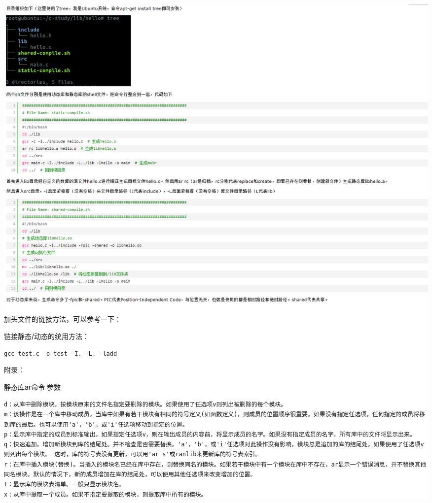 ![](./pic/shell.png)

加头文件的链接方法，可以参考一下：

链接静态/动态的统用方法：

    gcc test.c -o test -I. -L. -ladd



附录：

静态库ar命令 参数 

    d：从库中删除模块。按模块原来的文件名指定要删除的模块。如果使用了任选项v则列出被删除的每个模块。
    m：该操作是在一个库中移动成员。当库中如果有若干模块有相同的符号定义(如函数定义)，则成员的位置顺序很重要。如果没有指定任选项，任何指定的成员将移到库的最后。也可以使用'a'，'b'，或'i'任选项移动到指定的位置。
    p：显示库中指定的成员到标准输出。如果指定任选项v，则在输出成员的内容前，将显示成员的名字。如果没有指定成员的名字，所有库中的文件将显示出来。
    q：快速追加。增加新模块到库的结尾处。并不检查是否需要替换。'a'，'b'，或'i'任选项对此操作没有影响，模块总是追加的库的结尾处。如果使用了任选项v则列出每个模块。 这时，库的符号表没有更新，可以用'ar s'或ranlib来更新库的符号表索引。
    r：在库中插入模块(替换)。当插入的模块名已经在库中存在，则替换同名的模块。如果若干模块中有一个模块在库中不存在，ar显示一个错误消息，并不替换其他同名模块。默认的情况下，新的成员增加在库的结尾处，可以使用其他任选项来改变增加的位置。
    t：显示库的模块表清单。一般只显示模块名。
    x：从库中提取一个成员。如果不指定要提取的模块，则提取库中所有的模块。
    
